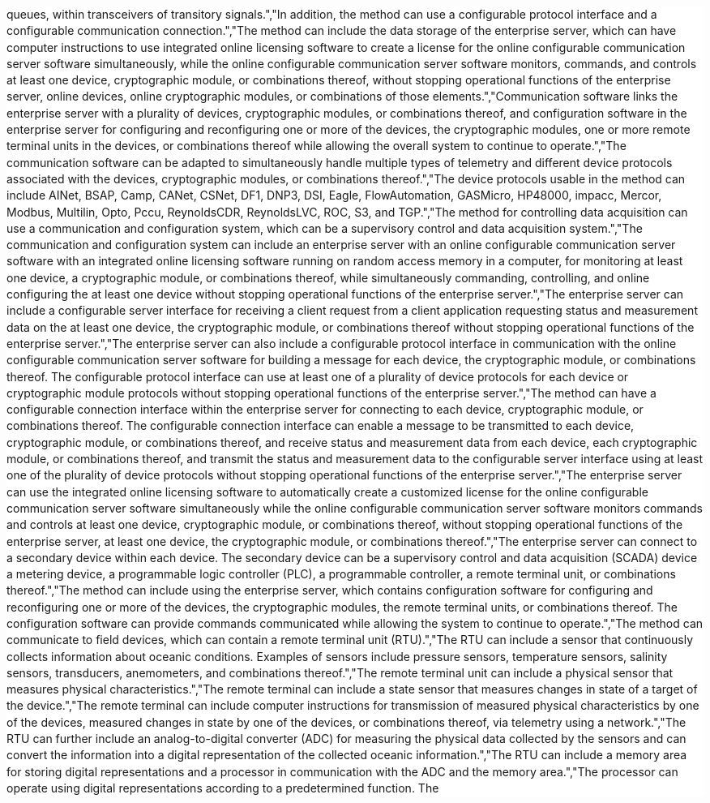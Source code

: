 queues, within transceivers of transitory signals.","In addition, the method can use a configurable protocol interface and a configurable communication connection.","The method can include the data storage of the enterprise server, which can have computer instructions to use integrated online licensing software to create a license for the online configurable communication server software simultaneously, while the online configurable communication server software monitors, commands, and controls at least one device, cryptographic module, or combinations thereof, without stopping operational functions of the enterprise server, online devices, online cryptographic modules, or combinations of those elements.","Communication software links the enterprise server with a plurality of devices, cryptographic modules, or combinations thereof, and configuration software in the enterprise server for configuring and reconfiguring one or more of the devices, the cryptographic modules, one or more remote terminal units in the devices, or combinations thereof while allowing the overall system to continue to operate.","The communication software can be adapted to simultaneously handle multiple types of telemetry and different device protocols associated with the devices, cryptographic modules, or combinations thereof.","The device protocols usable in the method can include AINet, BSAP, Camp, CANet, CSNet, DF1, DNP3, DSI, Eagle, FlowAutomation, GASMicro, HP48000, impacc, Mercor, Modbus, Multilin, Opto, Pccu, ReynoldsCDR, ReynoldsLVC, ROC, S3, and TGP.","The method for controlling data acquisition can use a communication and configuration system, which can be a supervisory control and data acquisition system.","The communication and configuration system can include an enterprise server with an online configurable communication server software with an integrated online licensing software running on random access memory in a computer, for monitoring at least one device, a cryptographic module, or combinations thereof, while simultaneously commanding, controlling, and online configuring the at least one device without stopping operational functions of the enterprise server.","The enterprise server can include a configurable server interface for receiving a client request from a client application requesting status and measurement data on the at least one device, the cryptographic module, or combinations thereof without stopping operational functions of the enterprise server.","The enterprise server can also include a configurable protocol interface in communication with the online configurable communication server software for building a message for each device, the cryptographic module, or combinations thereof. The configurable protocol interface can use at least one of a plurality of device protocols for each device or cryptographic module protocols without stopping operational functions of the enterprise server.","The method can have a configurable connection interface within the enterprise server for connecting to each device, cryptographic module, or combinations thereof. The configurable connection interface can enable a message to be transmitted to each device, cryptographic module, or combinations thereof, and receive status and measurement data from each device, each cryptographic module, or combinations thereof, and transmit the status and measurement data to the configurable server interface using at least one of the plurality of device protocols without stopping operational functions of the enterprise server.","The enterprise server can use the integrated online licensing software to automatically create a customized license for the online configurable communication server software simultaneously while the online configurable communication server software monitors commands and controls at least one device, cryptographic module, or combinations thereof, without stopping operational functions of the enterprise server, at least one device, the cryptographic module, or combinations thereof.","The enterprise server can connect to a secondary device within each device. The secondary device can be a supervisory control and data acquisition (SCADA) device a metering device, a programmable logic controller (PLC), a programmable controller, a remote terminal unit, or combinations thereof.","The method can include using the enterprise server, which contains configuration software for configuring and reconfiguring one or more of the devices, the cryptographic modules, the remote terminal units, or combinations thereof. The configuration software can provide commands communicated while allowing the system to continue to operate.","The method can communicate to field devices, which can contain a remote terminal unit (RTU).","The RTU can include a sensor that continuously collects information about oceanic conditions. Examples of sensors include pressure sensors, temperature sensors, salinity sensors, transducers, anemometers, and combinations thereof.","The remote terminal unit can include a physical sensor that measures physical characteristics.","The remote terminal can include a state sensor that measures changes in state of a target of the device.","The remote terminal can include computer instructions for transmission of measured physical characteristics by one of the devices, measured changes in state by one of the devices, or combinations thereof, via telemetry using a network.","The RTU can further include an analog-to-digital converter (ADC) for measuring the physical data collected by the sensors and can convert the information into a digital representation of the collected oceanic information.","The RTU can include a memory area for storing digital representations and a processor in communication with the ADC and the memory area.","The processor can operate using digital representations according to a predetermined function. The